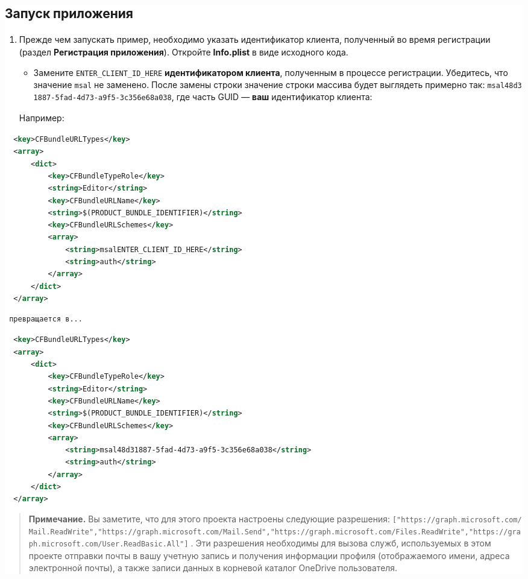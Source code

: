 
## <a name="run-the-app"></a>Запуск приложения
1. Прежде чем запускать пример, необходимо указать идентификатор клиента, полученный во время регистрации (раздел **Регистрация приложения**). Откройте **Info.plist** в виде исходного кода. 

   - Замените `ENTER_CLIENT_ID_HERE` **идентификатором клиента**, полученным в процессе регистрации. Убедитесь, что значение `msal` не заменено. После замены строки значение строки массива будет выглядеть примерно так: `msal48d31887-5fad-4d73-a9f5-3c356e68a038`, где часть GUID — **ваш** идентификатор клиента:  

   Например: 

  ```xml
    <key>CFBundleURLTypes</key>
    <array>
        <dict>
            <key>CFBundleTypeRole</key>
            <string>Editor</string>
            <key>CFBundleURLName</key>
            <string>$(PRODUCT_BUNDLE_IDENTIFIER)</string>
            <key>CFBundleURLSchemes</key>
            <array>
                <string>msalENTER_CLIENT_ID_HERE</string>
                <string>auth</string>
            </array>
        </dict>
    </array>
  ```

     превращается в... 

  ```xml
    <key>CFBundleURLTypes</key>
    <array>
        <dict>
            <key>CFBundleTypeRole</key>
            <string>Editor</string>
            <key>CFBundleURLName</key>
            <string>$(PRODUCT_BUNDLE_IDENTIFIER)</string>
            <key>CFBundleURLSchemes</key>
            <array>
                <string>msal48d31887-5fad-4d73-a9f5-3c356e68a038</string>
                <string>auth</string>
            </array>
        </dict>
    </array>
  ```

> **Примечание.** Вы заметите, что для этого проекта настроены следующие разрешения: `["https://graph.microsoft.com/Mail.ReadWrite","https://graph.microsoft.com/Mail.Send","https://graph.microsoft.com/Files.ReadWrite","https://graph.microsoft.com/User.ReadBasic.All"]` . Эти разрешения необходимы для вызова служб, используемых в этом проекте отправки почты в вашу учетную запись и получения информации профиля (отображаемого имени, адреса электронной почты), а также записи данных в корневой каталог OneDrive пользователя.
